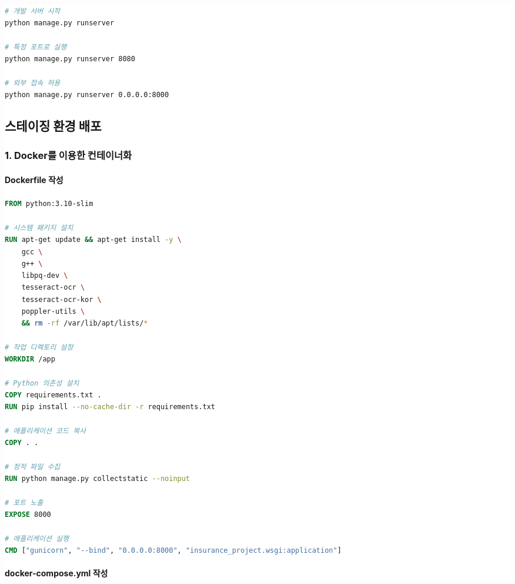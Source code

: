 ```bash
# 개발 서버 시작
python manage.py runserver

# 특정 포트로 실행
python manage.py runserver 8080

# 외부 접속 허용
python manage.py runserver 0.0.0.0:8000
```

## 스테이징 환경 배포

### 1. Docker를 이용한 컨테이너화

#### Dockerfile 작성

```dockerfile
FROM python:3.10-slim

# 시스템 패키지 설치
RUN apt-get update && apt-get install -y \
    gcc \
    g++ \
    libpq-dev \
    tesseract-ocr \
    tesseract-ocr-kor \
    poppler-utils \
    && rm -rf /var/lib/apt/lists/*

# 작업 디렉토리 설정
WORKDIR /app

# Python 의존성 설치
COPY requirements.txt .
RUN pip install --no-cache-dir -r requirements.txt

# 애플리케이션 코드 복사
COPY . .

# 정적 파일 수집
RUN python manage.py collectstatic --noinput

# 포트 노출
EXPOSE 8000

# 애플리케이션 실행
CMD ["gunicorn", "--bind", "0.0.0.0:8000", "insurance_project.wsgi:application"]
```

#### docker-compose.yml 작성
